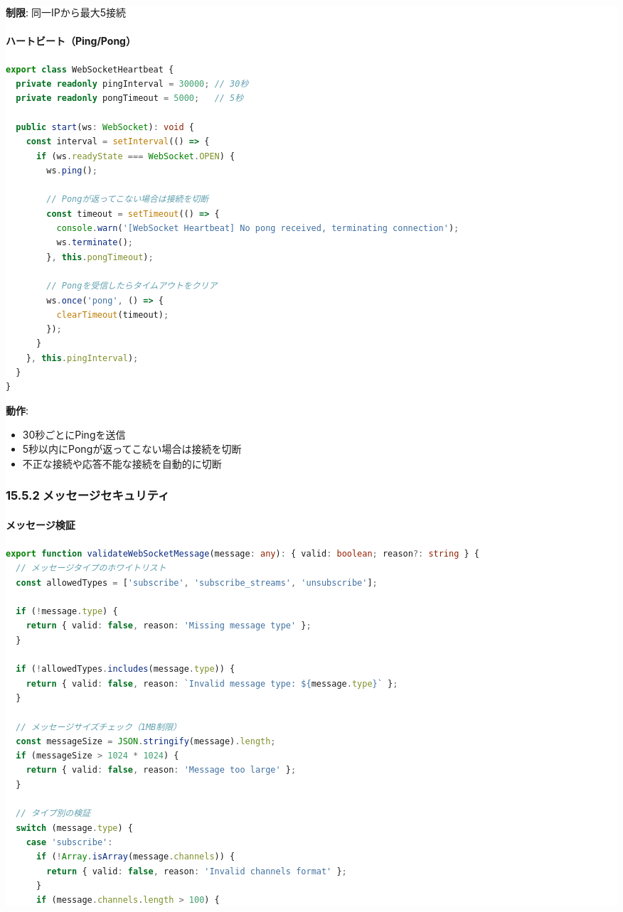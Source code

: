 **制限**: 同一IPから最大5接続

#### ハートビート（Ping/Pong）

```typescript
export class WebSocketHeartbeat {
  private readonly pingInterval = 30000; // 30秒
  private readonly pongTimeout = 5000;   // 5秒

  public start(ws: WebSocket): void {
    const interval = setInterval(() => {
      if (ws.readyState === WebSocket.OPEN) {
        ws.ping();

        // Pongが返ってこない場合は接続を切断
        const timeout = setTimeout(() => {
          console.warn('[WebSocket Heartbeat] No pong received, terminating connection');
          ws.terminate();
        }, this.pongTimeout);

        // Pongを受信したらタイムアウトをクリア
        ws.once('pong', () => {
          clearTimeout(timeout);
        });
      }
    }, this.pingInterval);
  }
}
```

**動作**:
- 30秒ごとにPingを送信
- 5秒以内にPongが返ってこない場合は接続を切断
- 不正な接続や応答不能な接続を自動的に切断

### 15.5.2 メッセージセキュリティ

#### メッセージ検証

```typescript
export function validateWebSocketMessage(message: any): { valid: boolean; reason?: string } {
  // メッセージタイプのホワイトリスト
  const allowedTypes = ['subscribe', 'subscribe_streams', 'unsubscribe'];

  if (!message.type) {
    return { valid: false, reason: 'Missing message type' };
  }

  if (!allowedTypes.includes(message.type)) {
    return { valid: false, reason: `Invalid message type: ${message.type}` };
  }

  // メッセージサイズチェック（1MB制限）
  const messageSize = JSON.stringify(message).length;
  if (messageSize > 1024 * 1024) {
    return { valid: false, reason: 'Message too large' };
  }

  // タイプ別の検証
  switch (message.type) {
    case 'subscribe':
      if (!Array.isArray(message.channels)) {
        return { valid: false, reason: 'Invalid channels format' };
      }
      if (message.channels.length > 100) {
```